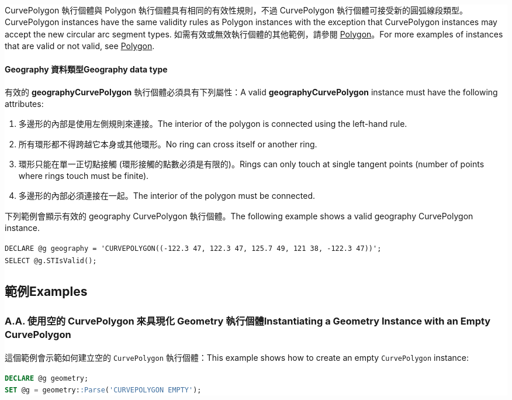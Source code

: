  <span data-ttu-id="0454d-140">CurvePolygon 執行個體與 Polygon 執行個體具有相同的有效性規則，不過 CurvePolygon 執行個體可接受新的圓弧線段類型。</span><span class="sxs-lookup"><span data-stu-id="0454d-140">CurvePolygon instances have the same validity rules as Polygon instances with the exception that CurvePolygon instances may accept the new circular arc segment types.</span></span> <span data-ttu-id="0454d-141">如需有效或無效執行個體的其他範例，請參閱 [Polygon](polygon.md)。</span><span class="sxs-lookup"><span data-stu-id="0454d-141">For more examples of instances that are valid or not valid, see [Polygon](polygon.md).</span></span>  
  
#### <a name="geography-data-type"></a><span data-ttu-id="0454d-142">Geography 資料類型</span><span class="sxs-lookup"><span data-stu-id="0454d-142">Geography data type</span></span>  
 <span data-ttu-id="0454d-143">有效的 **geographyCurvePolygon** 執行個體必須具有下列屬性：</span><span class="sxs-lookup"><span data-stu-id="0454d-143">A valid **geographyCurvePolygon** instance must have the following attributes:</span></span>  
  
1.  <span data-ttu-id="0454d-144">多邊形的內部是使用左側規則來連接。</span><span class="sxs-lookup"><span data-stu-id="0454d-144">The interior of the polygon is connected using the left-hand rule.</span></span>  
  
2.  <span data-ttu-id="0454d-145">所有環形都不得跨越它本身或其他環形。</span><span class="sxs-lookup"><span data-stu-id="0454d-145">No ring can cross itself or another ring.</span></span>  
  
3.  <span data-ttu-id="0454d-146">環形只能在單一正切點接觸 (環形接觸的點數必須是有限的)。</span><span class="sxs-lookup"><span data-stu-id="0454d-146">Rings can only touch at single tangent points (number of points where rings touch must be finite).</span></span>  
  
4.  <span data-ttu-id="0454d-147">多邊形的內部必須連接在一起。</span><span class="sxs-lookup"><span data-stu-id="0454d-147">The interior of the polygon must be connected.</span></span>  
  
 <span data-ttu-id="0454d-148">下列範例會顯示有效的 geography CurvePolygon 執行個體。</span><span class="sxs-lookup"><span data-stu-id="0454d-148">The following example shows a valid geography CurvePolygon instance.</span></span>  
  
```  
DECLARE @g geography = 'CURVEPOLYGON((-122.3 47, 122.3 47, 125.7 49, 121 38, -122.3 47))';  
SELECT @g.STIsValid();  
```  
  
## <a name="examples"></a><span data-ttu-id="0454d-149">範例</span><span class="sxs-lookup"><span data-stu-id="0454d-149">Examples</span></span>  
  
### <a name="a-instantiating-a-geometry-instance-with-an-empty-curvepolygon"></a><span data-ttu-id="0454d-150">A.</span><span class="sxs-lookup"><span data-stu-id="0454d-150">A.</span></span> <span data-ttu-id="0454d-151">使用空的 CurvePolygon 來具現化 Geometry 執行個體</span><span class="sxs-lookup"><span data-stu-id="0454d-151">Instantiating a Geometry Instance with an Empty CurvePolygon</span></span>  
 <span data-ttu-id="0454d-152">這個範例會示範如何建立空的 `CurvePolygon` 執行個體：</span><span class="sxs-lookup"><span data-stu-id="0454d-152">This example shows how to create an empty `CurvePolygon` instance:</span></span>  
  
```sql  
DECLARE @g geometry;  
SET @g = geometry::Parse('CURVEPOLYGON EMPTY');  
```  
  